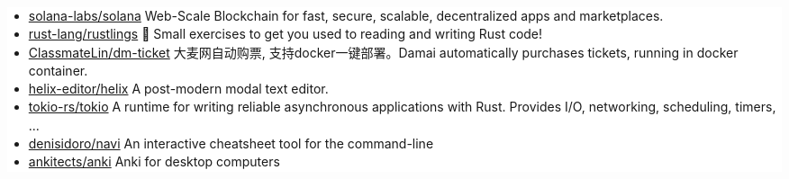 * [solana-labs/solana](https://github.com/solana-labs/solana) Web-Scale Blockchain for fast, secure, scalable, decentralized apps and marketplaces.
* [rust-lang/rustlings](https://github.com/rust-lang/rustlings) 🦀 Small exercises to get you used to reading and writing Rust code!
* [ClassmateLin/dm-ticket](https://github.com/ClassmateLin/dm-ticket) 大麦网自动购票, 支持docker一键部署。Damai automatically purchases tickets, running in docker container.
* [helix-editor/helix](https://github.com/helix-editor/helix) A post-modern modal text editor.
* [tokio-rs/tokio](https://github.com/tokio-rs/tokio) A runtime for writing reliable asynchronous applications with Rust. Provides I/O, networking, scheduling, timers, ...
* [denisidoro/navi](https://github.com/denisidoro/navi) An interactive cheatsheet tool for the command-line
* [ankitects/anki](https://github.com/ankitects/anki) Anki for desktop computers
